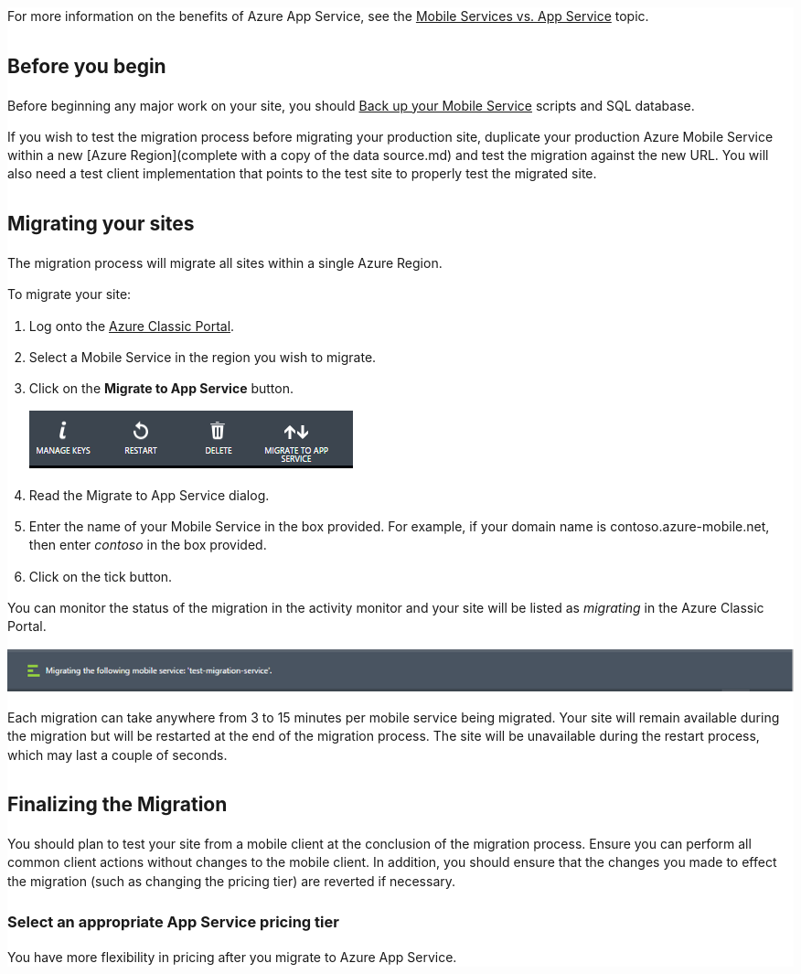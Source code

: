 For more information on the benefits of Azure App Service, see the [Mobile Services vs. App Service](app-service-mobile-value-prop-migration-from-mobile-services.md) topic.

## <a name="before-you-begin"></a>Before you begin
Before beginning any major work on your site, you should [Back up your Mobile Service](../mobile-services/mobile-services-disaster-recovery.md) scripts and SQL database.

If you wish to test the migration process before migrating your production site, duplicate your production Azure Mobile Service within a new [Azure Region](complete with a copy of the data source.md) and test the migration against the new URL.  You will also need a test client implementation that points to the test site to properly test the migrated site.

## <a name="migrating-site"></a>Migrating your sites
The migration process will migrate all sites within a single Azure Region.

To migrate your site:

1. Log onto the [Azure Classic Portal](https://manage.windowsazure.com).
2. Select a Mobile Service in the region you wish to migrate.
3. Click on the **Migrate to App Service** button.
   
   ![The Migrate Button](./media/app-service-mobile-migrating-from-mobile-services/migrate-to-app-service-button.PNG)
4. Read the Migrate to App Service dialog.
5. Enter the name of your Mobile Service in the box provided.  For example, if your domain name is contoso.azure-mobile.net, then enter *contoso* in the box provided.
6. Click on the tick button.

You can monitor the status of the migration in the activity monitor and your site will be listed as *migrating* in the Azure Classic Portal.

  ![Migration Activity Monitor](./media/app-service-mobile-migrating-from-mobile-services/migration-activity-monitor.png)

Each migration can take anywhere from 3 to 15 minutes per mobile service being migrated.  Your site will remain available during the migration but will be
restarted at the end of the migration process.  The site will be unavailable during the restart process, which may last a couple of seconds.

## <a name="finalizing-migration"></a>Finalizing the Migration
You should plan to test your site from a mobile client at the conclusion of the migration process.  Ensure you can perform all common client actions
without changes to the mobile client.  In addition, you should ensure that the changes you made to effect the migration (such as changing the pricing
tier) are reverted if necessary.

### <a name="update-app-service-tier"></a>Select an appropriate App Service pricing tier
You have more flexibility in pricing after you migrate to Azure App Service.
